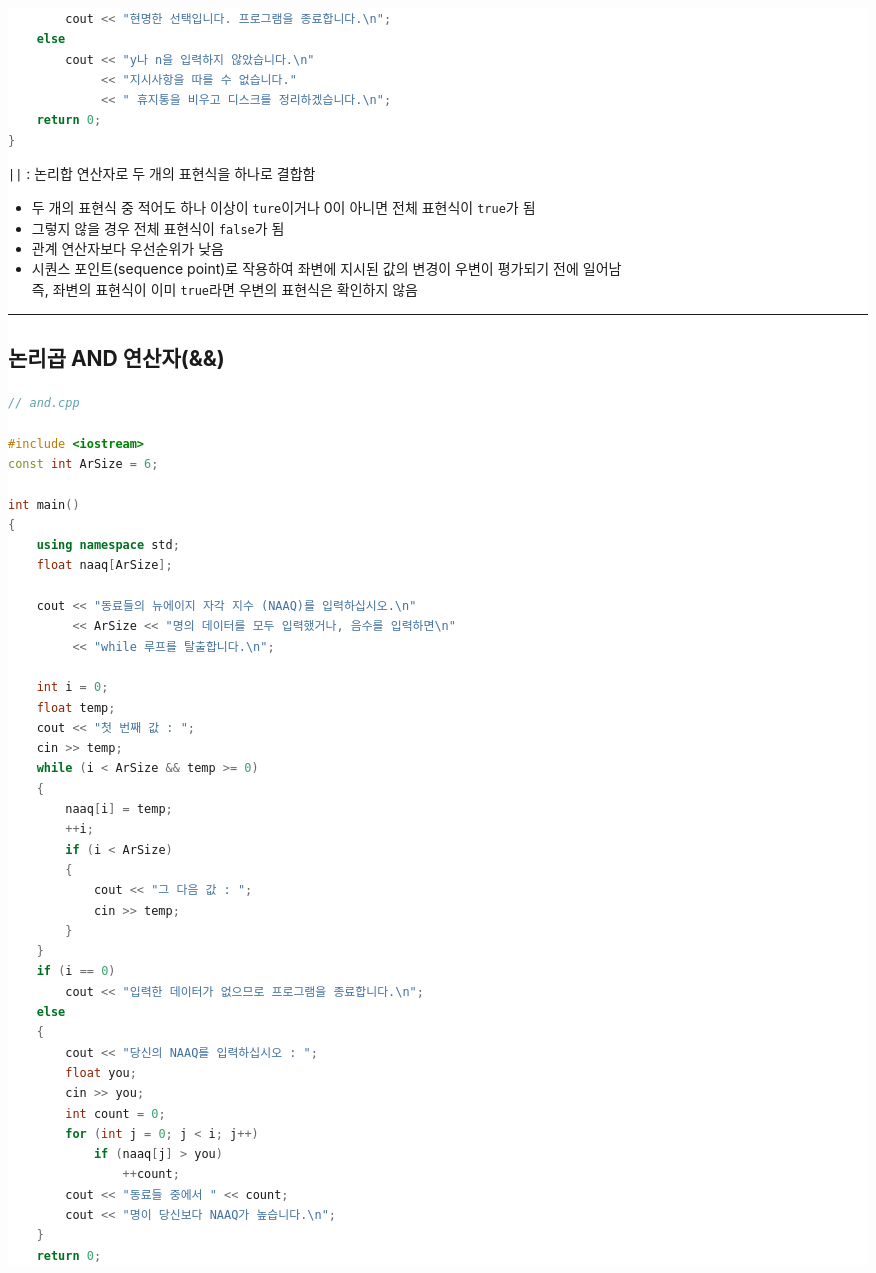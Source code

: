 ```cpp
		cout << "현명한 선택입니다. 프로그램을 종료합니다.\n";
	else
		cout << "y나 n을 입력하지 않았습니다.\n"
			 << "지시사항을 따를 수 없습니다."
			 << " 휴지통을 비우고 디스크를 정리하겠습니다.\n";
	return 0;
}
```

`||` : 논리합 연산자로 두 개의 표현식을 하나로 결합함    
* 두 개의 표현식 중 적어도 하나 이상이 `ture`이거나 0이 아니면 전체 표현식이 `true`가 됨
* 그렇지 않을 경우 전체 표현식이 `false`가 됨
* 관계 연산자보다 우선순위가 낮음
* 시퀀스 포인트(sequence point)로 작용하여 좌변에 지시된 값의 변경이 우변이 평가되기 전에 일어남    
	즉, 좌변의 표현식이 이미 `true`라면 우변의 표현식은 확인하지 않음

***

## 논리곱 AND 연산자(&&)

```cpp
// and.cpp

#include <iostream>
const int ArSize = 6;

int main()
{
	using namespace std;
	float naaq[ArSize];

	cout << "동료들의 뉴에이지 자각 지수 (NAAQ)를 입력하십시오.\n"
		 << ArSize << "명의 데이터를 모두 입력했거나, 음수를 입력하면\n"
		 << "while 루프를 탈출합니다.\n";
		
	int i = 0;
	float temp;
	cout << "첫 번째 값 : ";
	cin >> temp;
	while (i < ArSize && temp >= 0)
	{
		naaq[i] = temp;
		++i;
		if (i < ArSize)
		{
			cout << "그 다음 값 : ";
			cin >> temp;
		}
	}
	if (i == 0)
		cout << "입력한 데이터가 없으므로 프로그램을 종료합니다.\n";
	else
	{
		cout << "당신의 NAAQ를 입력하십시오 : ";
		float you;
		cin >> you;
		int count = 0;
		for (int j = 0; j < i; j++)
			if (naaq[j] > you)
				++count;
		cout << "동료들 중에서 " << count;
		cout << "명이 당신보다 NAAQ가 높습니다.\n";
	}
	return 0;
```
